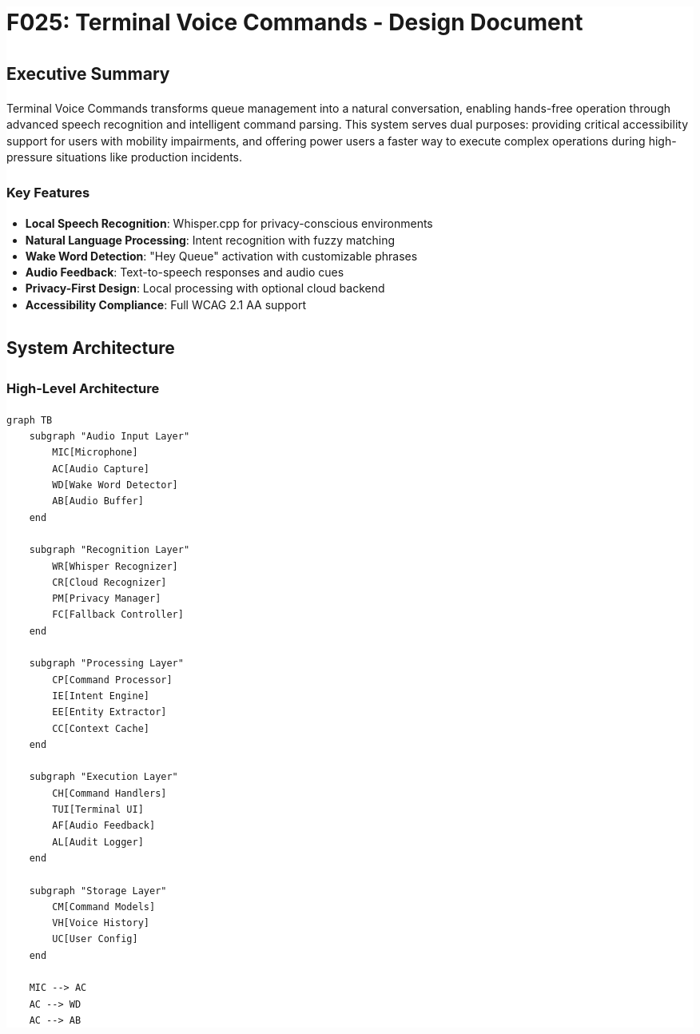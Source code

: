 # F025: Terminal Voice Commands - Design Document

## Executive Summary

Terminal Voice Commands transforms queue management into a natural conversation, enabling hands-free operation through advanced speech recognition and intelligent command parsing. This system serves dual purposes: providing critical accessibility support for users with mobility impairments, and offering power users a faster way to execute complex operations during high-pressure situations like production incidents.

### Key Features
- **Local Speech Recognition**: Whisper.cpp for privacy-conscious environments
- **Natural Language Processing**: Intent recognition with fuzzy matching
- **Wake Word Detection**: "Hey Queue" activation with customizable phrases
- **Audio Feedback**: Text-to-speech responses and audio cues
- **Privacy-First Design**: Local processing with optional cloud backend
- **Accessibility Compliance**: Full WCAG 2.1 AA support

## System Architecture

### High-Level Architecture

```mermaid
graph TB
    subgraph "Audio Input Layer"
        MIC[Microphone]
        AC[Audio Capture]
        WD[Wake Word Detector]
        AB[Audio Buffer]
    end

    subgraph "Recognition Layer"
        WR[Whisper Recognizer]
        CR[Cloud Recognizer]
        PM[Privacy Manager]
        FC[Fallback Controller]
    end

    subgraph "Processing Layer"
        CP[Command Processor]
        IE[Intent Engine]
        EE[Entity Extractor]
        CC[Context Cache]
    end

    subgraph "Execution Layer"
        CH[Command Handlers]
        TUI[Terminal UI]
        AF[Audio Feedback]
        AL[Audit Logger]
    end

    subgraph "Storage Layer"
        CM[Command Models]
        VH[Voice History]
        UC[User Config]
    end

    MIC --> AC
    AC --> WD
    AC --> AB
```